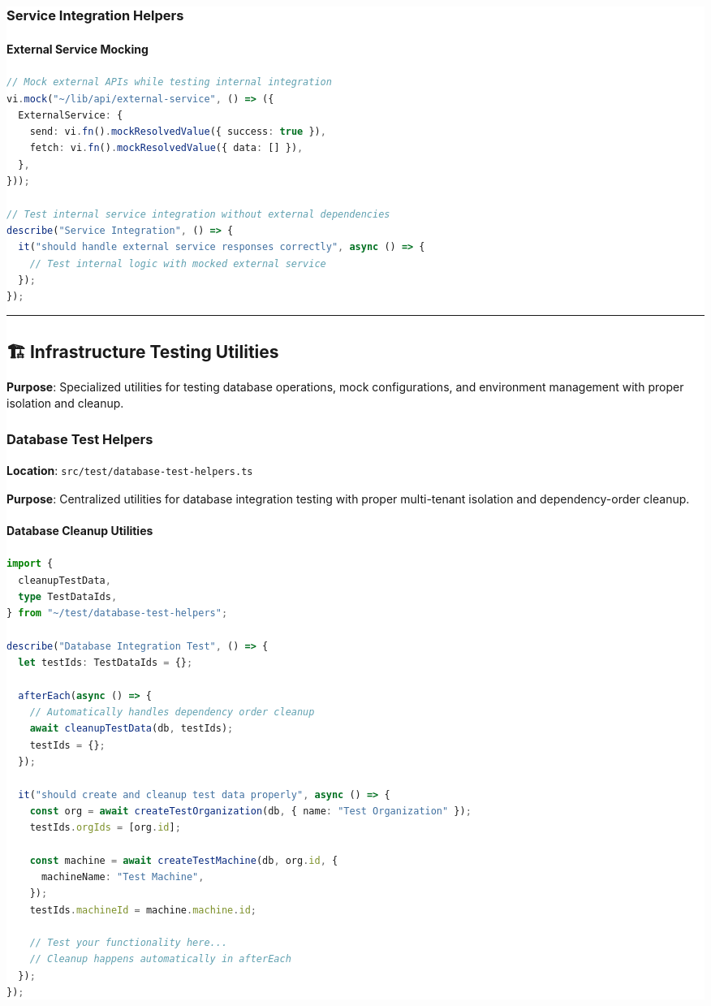 ### Service Integration Helpers

#### External Service Mocking

```typescript
// Mock external APIs while testing internal integration
vi.mock("~/lib/api/external-service", () => ({
  ExternalService: {
    send: vi.fn().mockResolvedValue({ success: true }),
    fetch: vi.fn().mockResolvedValue({ data: [] }),
  },
}));

// Test internal service integration without external dependencies
describe("Service Integration", () => {
  it("should handle external service responses correctly", async () => {
    // Test internal logic with mocked external service
  });
});
```

---

## 🏗️ Infrastructure Testing Utilities

**Purpose**: Specialized utilities for testing database operations, mock configurations, and environment management with proper isolation and cleanup.

### Database Test Helpers

**Location**: `src/test/database-test-helpers.ts`

**Purpose**: Centralized utilities for database integration testing with proper multi-tenant isolation and dependency-order cleanup.

#### Database Cleanup Utilities

```typescript
import {
  cleanupTestData,
  type TestDataIds,
} from "~/test/database-test-helpers";

describe("Database Integration Test", () => {
  let testIds: TestDataIds = {};

  afterEach(async () => {
    // Automatically handles dependency order cleanup
    await cleanupTestData(db, testIds);
    testIds = {};
  });

  it("should create and cleanup test data properly", async () => {
    const org = await createTestOrganization(db, { name: "Test Organization" });
    testIds.orgIds = [org.id];

    const machine = await createTestMachine(db, org.id, {
      machineName: "Test Machine",
    });
    testIds.machineId = machine.machine.id;

    // Test your functionality here...
    // Cleanup happens automatically in afterEach
  });
});
```